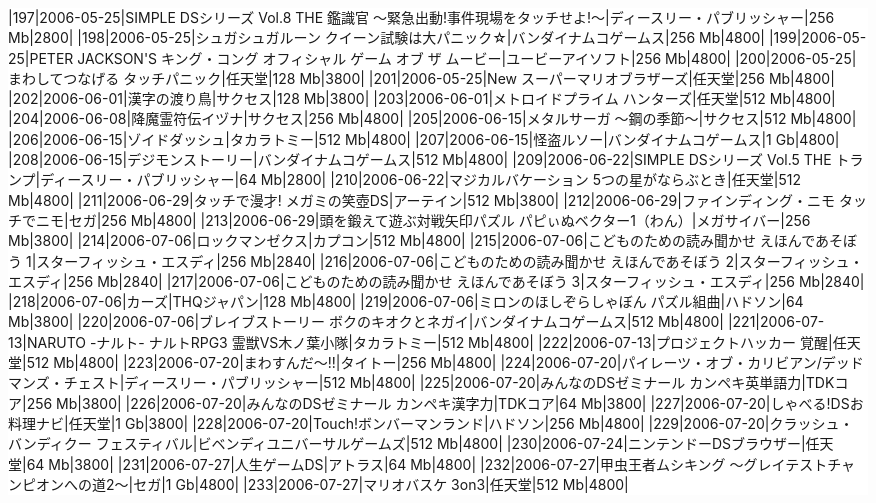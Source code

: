 |197|2006-05-25|SIMPLE DSシリーズ Vol.8 THE 鑑識官 〜緊急出動!事件現場をタッチせよ!〜|ディースリー・パブリッシャー|256 Mb|2800|
|198|2006-05-25|シュガシュガルーン クイーン試験は大パニック☆|バンダイナムコゲームス|256 Mb|4800|
|199|2006-05-25|PETER JACKSON'S キング・コング オフィシャル ゲーム オブ ザ ムービー|ユービーアイソフト|256 Mb|4800|
|200|2006-05-25|まわしてつなげる タッチパニック|任天堂|128 Mb|3800|
|201|2006-05-25|New スーパーマリオブラザーズ|任天堂|256 Mb|4800|
|202|2006-06-01|漢字の渡り鳥|サクセス|128 Mb|3800|
|203|2006-06-01|メトロイドプライム ハンターズ|任天堂|512 Mb|4800|
|204|2006-06-08|降魔霊符伝イヅナ|サクセス|256 Mb|4800|
|205|2006-06-15|メタルサーガ 〜鋼の季節〜|サクセス|512 Mb|4800|
|206|2006-06-15|ゾイドダッシュ|タカラトミー|512 Mb|4800|
|207|2006-06-15|怪盗ルソー|バンダイナムコゲームス|1 Gb|4800|
|208|2006-06-15|デジモンストーリー|バンダイナムコゲームス|512 Mb|4800|
|209|2006-06-22|SIMPLE DSシリーズ Vol.5 THE トランプ|ディースリー・パブリッシャー|64 Mb|2800|
|210|2006-06-22|マジカルバケーション 5つの星がならぶとき|任天堂|512 Mb|4800|
|211|2006-06-29|タッチで漫才! メガミの笑壺DS|アーテイン|512 Mb|3800|
|212|2006-06-29|ファインディング・ニモ タッチでニモ|セガ|256 Mb|4800|
|213|2006-06-29|頭を鍛えて遊ぶ対戦矢印パズル パピぃぬベクター1（わん）|メガサイバー|256 Mb|3800|
|214|2006-07-06|ロックマンゼクス|カプコン|512 Mb|4800|
|215|2006-07-06|こどものための読み聞かせ えほんであそぼう 1|スターフィッシュ・エスディ|256 Mb|2840|
|216|2006-07-06|こどものための読み聞かせ えほんであそぼう 2|スターフィッシュ・エスディ|256 Mb|2840|
|217|2006-07-06|こどものための読み聞かせ えほんであそぼう 3|スターフィッシュ・エスディ|256 Mb|2840|
|218|2006-07-06|カーズ|THQジャパン|128 Mb|4800|
|219|2006-07-06|ミロンのほしぞらしゃぼん パズル組曲|ハドソン|64 Mb|3800|
|220|2006-07-06|ブレイブストーリー ボクのキオクとネガイ|バンダイナムコゲームス|512 Mb|4800|
|221|2006-07-13|NARUTO -ナルト- ナルトRPG3 霊獣VS木ノ葉小隊|タカラトミー|512 Mb|4800|
|222|2006-07-13|プロジェクトハッカー 覚醒|任天堂|512 Mb|4800|
|223|2006-07-20|まわすんだ〜!!|タイトー|256 Mb|4800|
|224|2006-07-20|パイレーツ・オブ・カリビアン/デッドマンズ・チェスト|ディースリー・パブリッシャー|512 Mb|4800|
|225|2006-07-20|みんなのDSゼミナール カンペキ英単語力|TDKコア|256 Mb|3800|
|226|2006-07-20|みんなのDSゼミナール カンペキ漢字力|TDKコア|64 Mb|3800|
|227|2006-07-20|しゃべる!DSお料理ナビ|任天堂|1 Gb|3800|
|228|2006-07-20|Touch!ボンバーマンランド|ハドソン|256 Mb|4800|
|229|2006-07-20|クラッシュ・バンディクー フェスティバル|ビベンディユニバーサルゲームズ|512 Mb|4800|
|230|2006-07-24|ニンテンドーDSブラウザー|任天堂|64 Mb|3800|
|231|2006-07-27|人生ゲームDS|アトラス|64 Mb|4800|
|232|2006-07-27|甲虫王者ムシキング 〜グレイテストチャンピオンへの道2〜|セガ|1 Gb|4800|
|233|2006-07-27|マリオバスケ 3on3|任天堂|512 Mb|4800|